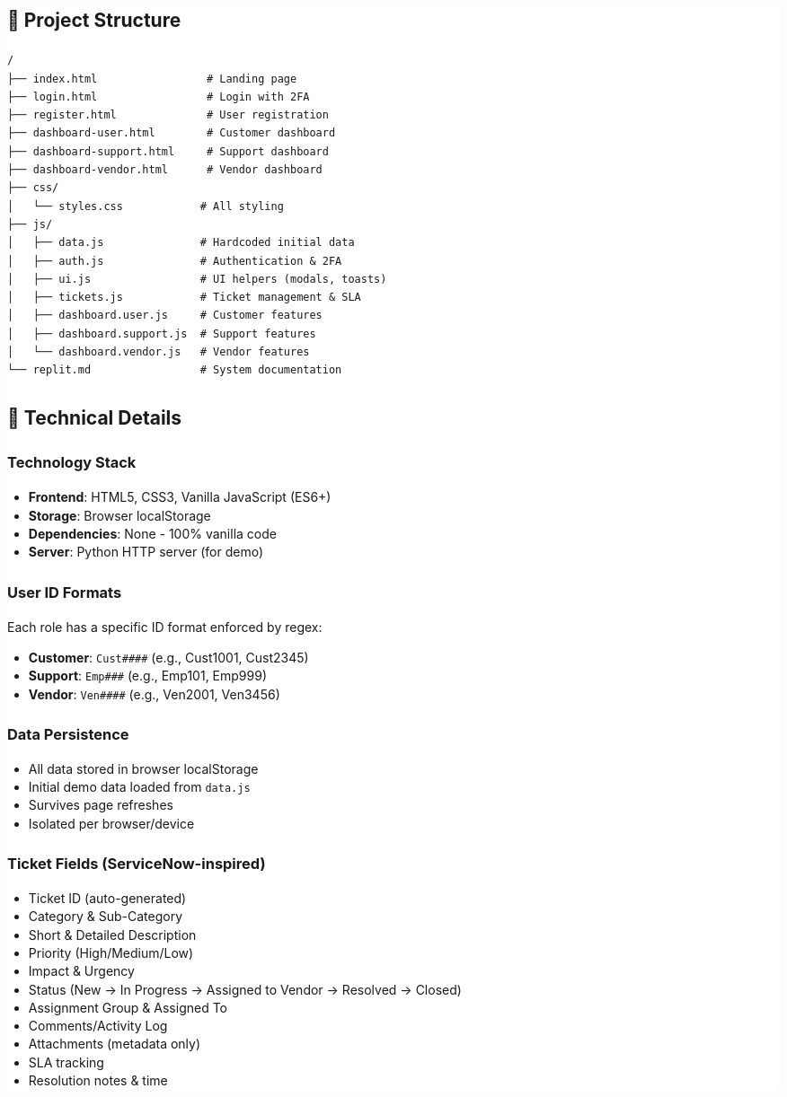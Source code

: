 ## 📁 Project Structure

```
/
├── index.html                 # Landing page
├── login.html                 # Login with 2FA
├── register.html              # User registration
├── dashboard-user.html        # Customer dashboard
├── dashboard-support.html     # Support dashboard
├── dashboard-vendor.html      # Vendor dashboard
├── css/
│   └── styles.css            # All styling
├── js/
│   ├── data.js               # Hardcoded initial data
│   ├── auth.js               # Authentication & 2FA
│   ├── ui.js                 # UI helpers (modals, toasts)
│   ├── tickets.js            # Ticket management & SLA
│   ├── dashboard.user.js     # Customer features
│   ├── dashboard.support.js  # Support features
│   └── dashboard.vendor.js   # Vendor features
└── replit.md                 # System documentation
```

## 🔧 Technical Details

### Technology Stack
- **Frontend**: HTML5, CSS3, Vanilla JavaScript (ES6+)
- **Storage**: Browser localStorage
- **Dependencies**: None - 100% vanilla code
- **Server**: Python HTTP server (for demo)

### User ID Formats
Each role has a specific ID format enforced by regex:
- **Customer**: `Cust####` (e.g., Cust1001, Cust2345)
- **Support**: `Emp###` (e.g., Emp101, Emp999)
- **Vendor**: `Ven####` (e.g., Ven2001, Ven3456)

### Data Persistence
- All data stored in browser localStorage
- Initial demo data loaded from `data.js`
- Survives page refreshes
- Isolated per browser/device

### Ticket Fields (ServiceNow-inspired)
- Ticket ID (auto-generated)
- Category & Sub-Category
- Short & Detailed Description
- Priority (High/Medium/Low)
- Impact & Urgency
- Status (New → In Progress → Assigned to Vendor → Resolved → Closed)
- Assignment Group & Assigned To
- Comments/Activity Log
- Attachments (metadata only)
- SLA tracking
- Resolution notes & time
